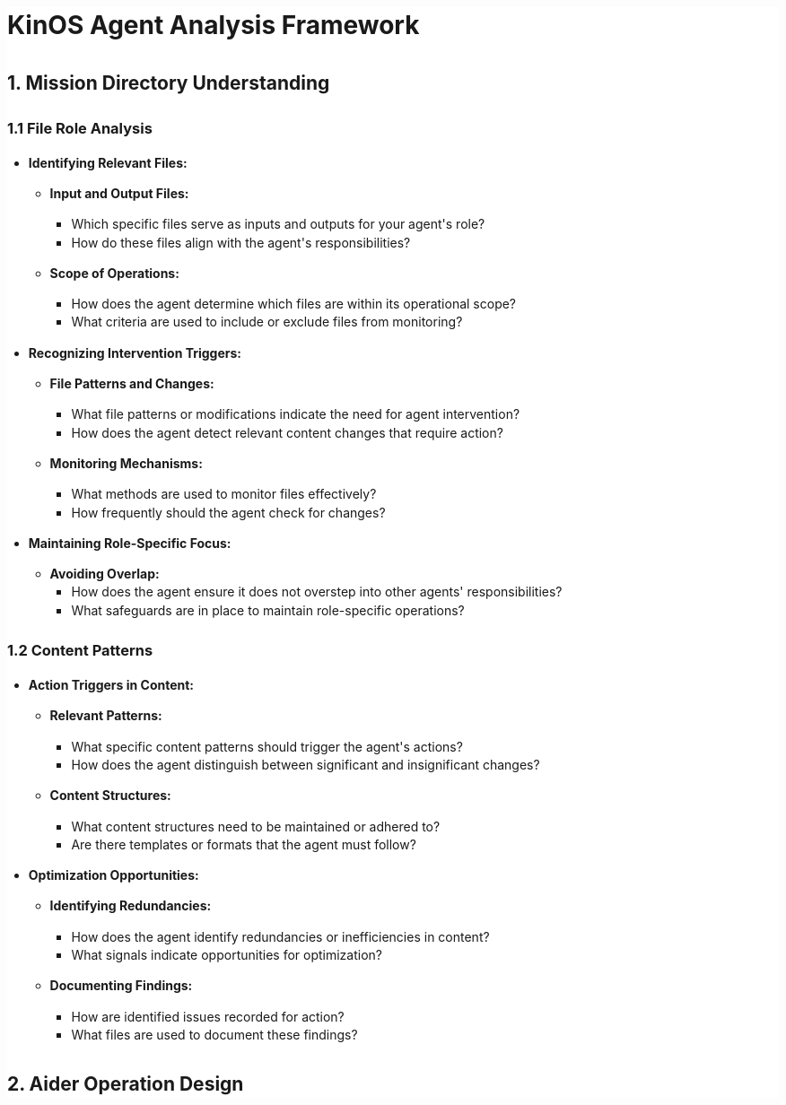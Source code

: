 # KinOS Agent Analysis Framework

## 1. Mission Directory Understanding

### 1.1 File Role Analysis

- **Identifying Relevant Files:**

  - **Input and Output Files:**
    - Which specific files serve as inputs and outputs for your agent's role?
    - How do these files align with the agent's responsibilities?

  - **Scope of Operations:**
    - How does the agent determine which files are within its operational scope?
    - What criteria are used to include or exclude files from monitoring?

- **Recognizing Intervention Triggers:**

  - **File Patterns and Changes:**
    - What file patterns or modifications indicate the need for agent intervention?
    - How does the agent detect relevant content changes that require action?

  - **Monitoring Mechanisms:**
    - What methods are used to monitor files effectively?
    - How frequently should the agent check for changes?

- **Maintaining Role-Specific Focus:**

  - **Avoiding Overlap:**
    - How does the agent ensure it does not overstep into other agents' responsibilities?
    - What safeguards are in place to maintain role-specific operations?

### 1.2 Content Patterns

- **Action Triggers in Content:**

  - **Relevant Patterns:**
    - What specific content patterns should trigger the agent's actions?
    - How does the agent distinguish between significant and insignificant changes?

  - **Content Structures:**
    - What content structures need to be maintained or adhered to?
    - Are there templates or formats that the agent must follow?

- **Optimization Opportunities:**

  - **Identifying Redundancies:**
    - How does the agent identify redundancies or inefficiencies in content?
    - What signals indicate opportunities for optimization?

  - **Documenting Findings:**
    - How are identified issues recorded for action?
    - What files are used to document these findings?

## 2. Aider Operation Design
